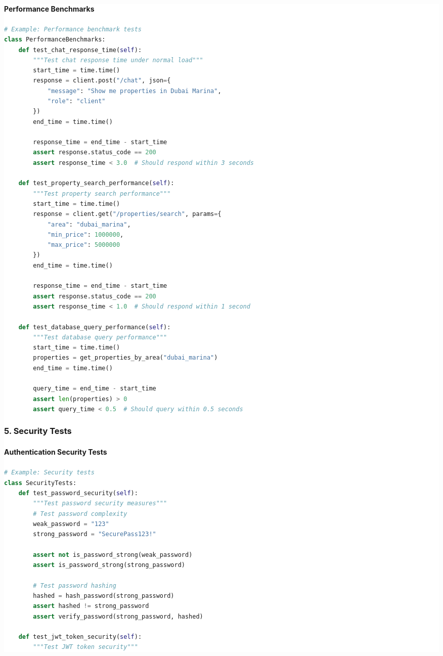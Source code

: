 #### **Performance Benchmarks**
```python
# Example: Performance benchmark tests
class PerformanceBenchmarks:
    def test_chat_response_time(self):
        """Test chat response time under normal load"""
        start_time = time.time()
        response = client.post("/chat", json={
            "message": "Show me properties in Dubai Marina",
            "role": "client"
        })
        end_time = time.time()
        
        response_time = end_time - start_time
        assert response.status_code == 200
        assert response_time < 3.0  # Should respond within 3 seconds
    
    def test_property_search_performance(self):
        """Test property search performance"""
        start_time = time.time()
        response = client.get("/properties/search", params={
            "area": "dubai_marina",
            "min_price": 1000000,
            "max_price": 5000000
        })
        end_time = time.time()
        
        response_time = end_time - start_time
        assert response.status_code == 200
        assert response_time < 1.0  # Should respond within 1 second
    
    def test_database_query_performance(self):
        """Test database query performance"""
        start_time = time.time()
        properties = get_properties_by_area("dubai_marina")
        end_time = time.time()
        
        query_time = end_time - start_time
        assert len(properties) > 0
        assert query_time < 0.5  # Should query within 0.5 seconds
```

### **5. Security Tests**

#### **Authentication Security Tests**
```python
# Example: Security tests
class SecurityTests:
    def test_password_security(self):
        """Test password security measures"""
        # Test password complexity
        weak_password = "123"
        strong_password = "SecurePass123!"
        
        assert not is_password_strong(weak_password)
        assert is_password_strong(strong_password)
        
        # Test password hashing
        hashed = hash_password(strong_password)
        assert hashed != strong_password
        assert verify_password(strong_password, hashed)
    
    def test_jwt_token_security(self):
        """Test JWT token security"""
```